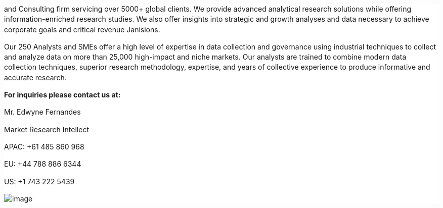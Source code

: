 and Consulting firm servicing over 5000+ global clients. We provide advanced analytical research solutions while offering information-enriched research studies.&nbsp;</span>We also offer insights into strategic and growth analyses and data necessary to achieve corporate goals and critical revenue Janisions.</p><p><span class="">Our 250 Analysts and SMEs offer a high level of expertise in data collection and governance using industrial techniques to collect and analyze data on more than 25,000 high-impact and niche markets. Our analysts are trained to combine modern data collection techniques, superior research methodology, expertise, and years of collective experience to produce informative and accurate research.</span></p><p><strong>For inquiries please contact us at:</strong></p><p>Mr. Edwyne Fernandes</p><p>Market Research Intellect</p><p>APAC: +61 485 860 968</p><p>EU: +44 788 886 6344</p><p>US: +1 743 222 5439</p>
![image](https://github.com/user-attachments/assets/1c33d222-8286-4e8c-b22b-e652b76da379)
